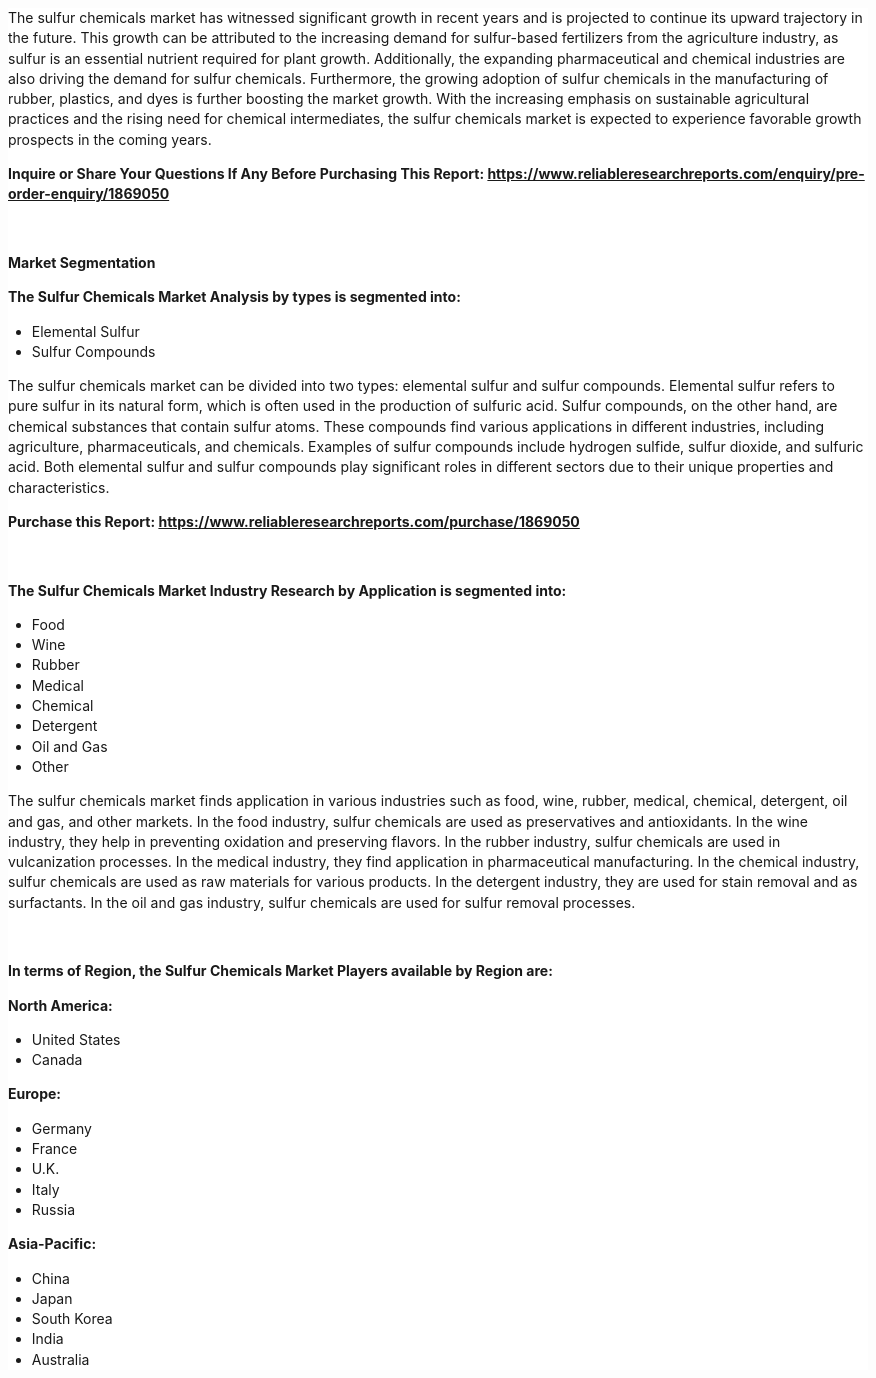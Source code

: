 <p><p>The sulfur chemicals market has witnessed significant growth in recent years and is projected to continue its upward trajectory in the future. This growth can be attributed to the increasing demand for sulfur-based fertilizers from the agriculture industry, as sulfur is an essential nutrient required for plant growth. Additionally, the expanding pharmaceutical and chemical industries are also driving the demand for sulfur chemicals. Furthermore, the growing adoption of sulfur chemicals in the manufacturing of rubber, plastics, and dyes is further boosting the market growth. With the increasing emphasis on sustainable agricultural practices and the rising need for chemical intermediates, the sulfur chemicals market is expected to experience favorable growth prospects in the coming years.</p></p>
<p><strong>Inquire or Share Your Questions If Any Before Purchasing This Report: <a href="https://www.reliableresearchreports.com/enquiry/pre-order-enquiry/1869050">https://www.reliableresearchreports.com/enquiry/pre-order-enquiry/1869050</a></strong></p>
<p>&nbsp;</p>
<p><strong>Market Segmentation</strong></p>
<p><strong>The Sulfur Chemicals Market Analysis by types is segmented into:</strong></p>
<p><ul><li>Elemental Sulfur</li><li>Sulfur Compounds</li></ul></p>
<p><p>The sulfur chemicals market can be divided into two types: elemental sulfur and sulfur compounds. Elemental sulfur refers to pure sulfur in its natural form, which is often used in the production of sulfuric acid. Sulfur compounds, on the other hand, are chemical substances that contain sulfur atoms. These compounds find various applications in different industries, including agriculture, pharmaceuticals, and chemicals. Examples of sulfur compounds include hydrogen sulfide, sulfur dioxide, and sulfuric acid. Both elemental sulfur and sulfur compounds play significant roles in different sectors due to their unique properties and characteristics.</p></p>
<p><strong>Purchase this Report:&nbsp;<a href="https://www.reliableresearchreports.com/purchase/1869050">https://www.reliableresearchreports.com/purchase/1869050</a></strong></p>
<p>&nbsp;</p>
<p><strong>The Sulfur Chemicals Market Industry Research by Application is segmented into:</strong></p>
<p><ul><li>Food</li><li>Wine</li><li>Rubber</li><li>Medical</li><li>Chemical</li><li>Detergent</li><li>Oil and Gas</li><li>Other</li></ul></p>
<p><p>The sulfur chemicals market finds application in various industries such as food, wine, rubber, medical, chemical, detergent, oil and gas, and other markets. In the food industry, sulfur chemicals are used as preservatives and antioxidants. In the wine industry, they help in preventing oxidation and preserving flavors. In the rubber industry, sulfur chemicals are used in vulcanization processes. In the medical industry, they find application in pharmaceutical manufacturing. In the chemical industry, sulfur chemicals are used as raw materials for various products. In the detergent industry, they are used for stain removal and as surfactants. In the oil and gas industry, sulfur chemicals are used for sulfur removal processes.</p></p>
<p>&nbsp;</p>
<p><strong>In terms of Region, the Sulfur Chemicals Market Players available by Region are:</strong></p>
<p>
    <p> <strong> North America: </strong>
        <ul>
            <li>United States</li>
            <li>Canada</li>
        </ul>
        </p> 
    <p> <strong> Europe: </strong>
        <ul>
            <li>Germany</li>
            <li>France</li>
            <li>U.K.</li>
            <li>Italy</li>
            <li>Russia</li>
        </ul>
        </p> 
    <p> <strong> Asia-Pacific: </strong>
        <ul>
            <li>China</li>
            <li>Japan</li>
            <li>South Korea</li>
            <li>India</li>
            <li>Australia</li>